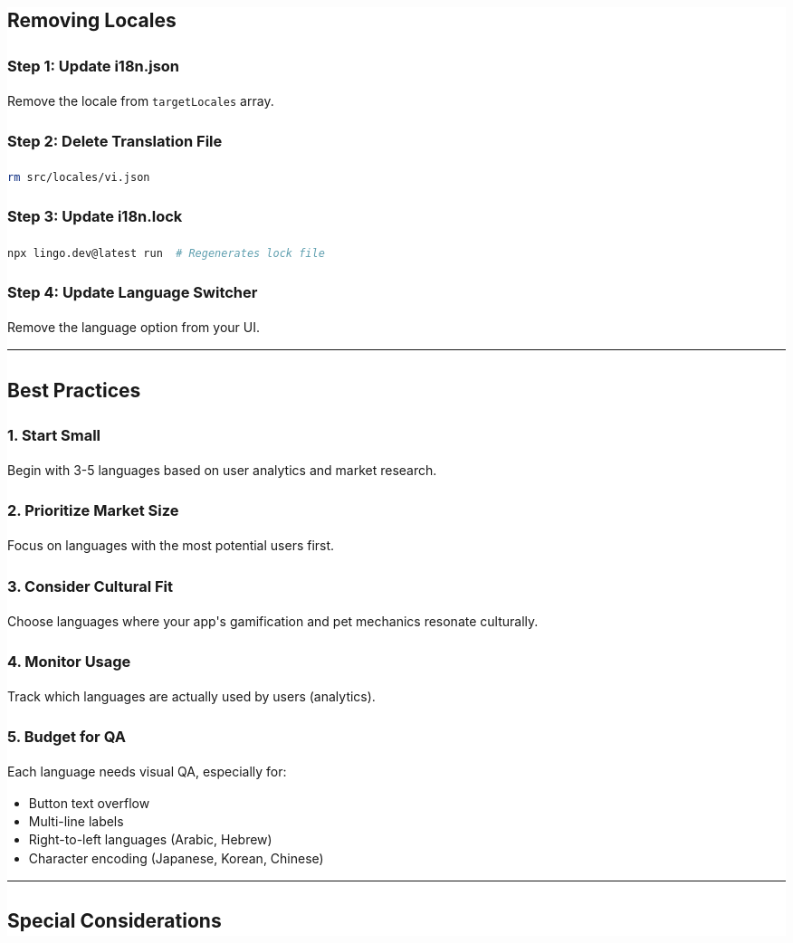 
## Removing Locales

### Step 1: Update i18n.json

Remove the locale from `targetLocales` array.

### Step 2: Delete Translation File

```bash
rm src/locales/vi.json
```

### Step 3: Update i18n.lock

```bash
npx lingo.dev@latest run  # Regenerates lock file
```

### Step 4: Update Language Switcher

Remove the language option from your UI.

---

## Best Practices

### 1. Start Small
Begin with 3-5 languages based on user analytics and market research.

### 2. Prioritize Market Size
Focus on languages with the most potential users first.

### 3. Consider Cultural Fit
Choose languages where your app's gamification and pet mechanics resonate culturally.

### 4. Monitor Usage
Track which languages are actually used by users (analytics).

### 5. Budget for QA
Each language needs visual QA, especially for:
- Button text overflow
- Multi-line labels
- Right-to-left languages (Arabic, Hebrew)
- Character encoding (Japanese, Korean, Chinese)

---

## Special Considerations
